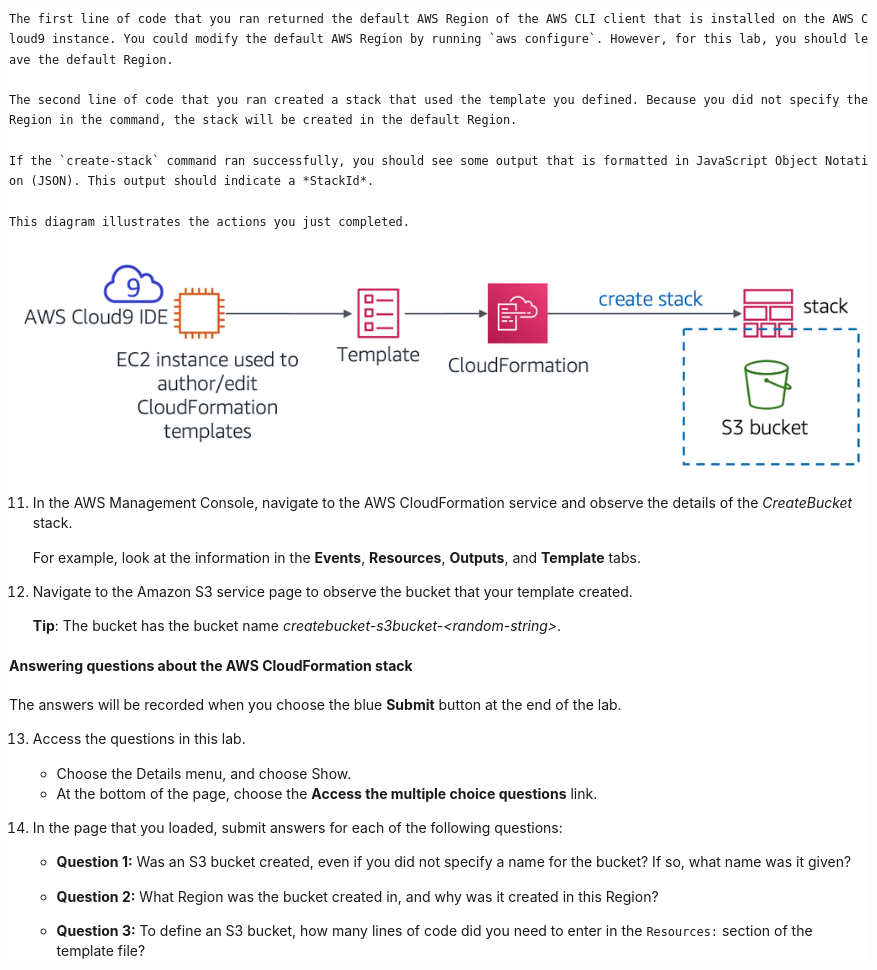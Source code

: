     The first line of code that you ran returned the default AWS Region of the AWS CLI client that is installed on the AWS Cloud9 instance. You could modify the default AWS Region by running `aws configure`. However, for this lab, you should leave the default Region.

    The second line of code that you ran created a stack that used the template you defined. Because you did not specify the Region in the command, the stack will be created in the default Region.  

    If the `create-stack` command ran successfully, you should see some output that is formatted in JavaScript Object Notation (JSON). This output should indicate a *StackId*.

    This diagram illustrates the actions you just completed.

![codepipeline](images/s3stack.png)

11. In the AWS Management Console, navigate to the AWS CloudFormation service and observe the details of the *CreateBucket* stack.

    For example, look at the information in the **Events**, **Resources**, **Outputs**, and **Template** tabs.



12. Navigate to the Amazon S3 service page to observe the bucket that your template created.

    **Tip**: The bucket has the bucket name *createbucket-s3bucket-&lt;random-string&gt;*.



#### Answering questions about the AWS CloudFormation stack

The answers will be recorded when you choose the blue **Submit** button at the end of the lab.



13. Access the questions in this lab.
    - Choose the <span id="ssb_voc_grey">Details <i class="fas fa-angle-down"></i></span> menu, and choose <span id="ssb_voc_grey">Show</span>.
    - At the bottom of the page, choose the **Access the multiple choice questions** link.



14. In the page that you loaded, submit answers for each of the following questions:

	- **Question 1:** Was an S3 bucket created, even if you did not specify a name for the bucket? If so, what name was it given?

	- **Question 2:** What Region was the bucket created in, and why was it created in this Region?

	- **Question 3:** To define an S3 bucket, how many lines of code did you need to enter in the `Resources:` section of the template file?

